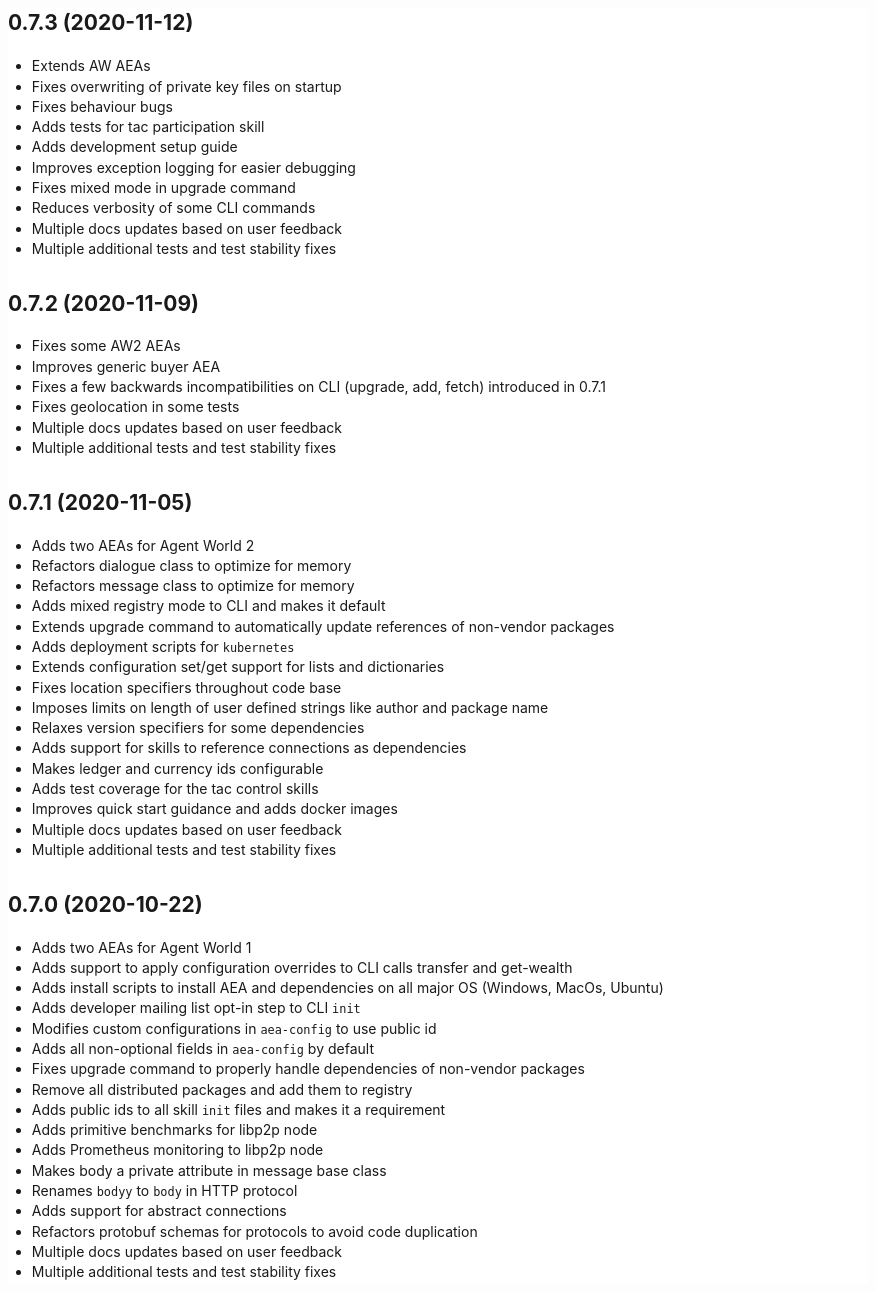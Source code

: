 ## 0.7.3 (2020-11-12)

- Extends AW AEAs
- Fixes overwriting of private key files on startup
- Fixes behaviour bugs
- Adds tests for tac participation skill
- Adds development setup guide
- Improves exception logging for easier debugging
- Fixes mixed mode in upgrade command
- Reduces verbosity of some CLI commands
- Multiple docs updates based on user feedback
- Multiple additional tests and test stability fixes

## 0.7.2 (2020-11-09)

- Fixes some AW2 AEAs
- Improves generic buyer AEA
- Fixes a few backwards incompatibilities on CLI (upgrade, add, fetch) introduced in 0.7.1
- Fixes geolocation in some tests
- Multiple docs updates based on user feedback
- Multiple additional tests and test stability fixes

## 0.7.1 (2020-11-05)

- Adds two AEAs for Agent World 2
- Refactors dialogue class to optimize for memory
- Refactors message class to optimize for memory
- Adds mixed registry mode to CLI and makes it default
- Extends upgrade command to automatically update references of non-vendor packages
- Adds deployment scripts for `kubernetes`
- Extends configuration set/get support for lists and dictionaries
- Fixes location specifiers throughout code base
- Imposes limits on length of user defined strings like author and package name
- Relaxes version specifiers for some dependencies
- Adds support for skills to reference connections as dependencies
- Makes ledger and currency ids configurable
- Adds test coverage for the tac control skills
- Improves quick start guidance and adds docker images
- Multiple docs updates based on user feedback
- Multiple additional tests and test stability fixes

## 0.7.0 (2020-10-22)

- Adds two AEAs for Agent World 1
- Adds support to apply configuration overrides to CLI calls transfer and get-wealth
- Adds install scripts to install AEA and dependencies on all major OS (Windows, MacOs, Ubuntu)
- Adds developer mailing list opt-in step to CLI `init`
- Modifies custom configurations in `aea-config` to use public id
- Adds all non-optional fields in `aea-config` by default
- Fixes upgrade command to properly handle dependencies of non-vendor packages
- Remove all distributed packages and add them to registry
- Adds public ids to all skill `init` files and makes it a requirement
- Adds primitive benchmarks for libp2p node
- Adds Prometheus monitoring to libp2p node
- Makes body a private attribute in message base class
- Renames `bodyy` to `body` in HTTP protocol
- Adds support for abstract connections
- Refactors protobuf schemas for protocols to avoid code duplication
- Multiple docs updates based on user feedback
- Multiple additional tests and test stability fixes
